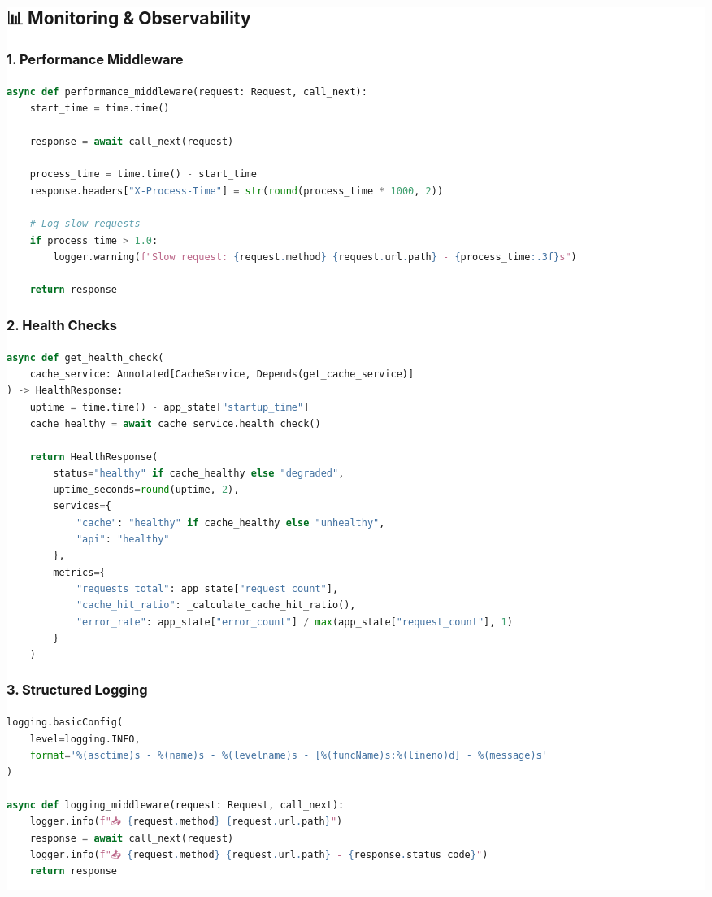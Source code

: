 
## 📊 **Monitoring & Observability**

### **1. Performance Middleware**
```python
async def performance_middleware(request: Request, call_next):
    start_time = time.time()
    
    response = await call_next(request)
    
    process_time = time.time() - start_time
    response.headers["X-Process-Time"] = str(round(process_time * 1000, 2))
    
    # Log slow requests
    if process_time > 1.0:
        logger.warning(f"Slow request: {request.method} {request.url.path} - {process_time:.3f}s")
    
    return response
```

### **2. Health Checks**
```python
async def get_health_check(
    cache_service: Annotated[CacheService, Depends(get_cache_service)]
) -> HealthResponse:
    uptime = time.time() - app_state["startup_time"]
    cache_healthy = await cache_service.health_check()
    
    return HealthResponse(
        status="healthy" if cache_healthy else "degraded",
        uptime_seconds=round(uptime, 2),
        services={
            "cache": "healthy" if cache_healthy else "unhealthy",
            "api": "healthy"
        },
        metrics={
            "requests_total": app_state["request_count"],
            "cache_hit_ratio": _calculate_cache_hit_ratio(),
            "error_rate": app_state["error_count"] / max(app_state["request_count"], 1)
        }
    )
```

### **3. Structured Logging**
```python
logging.basicConfig(
    level=logging.INFO,
    format='%(asctime)s - %(name)s - %(levelname)s - [%(funcName)s:%(lineno)d] - %(message)s'
)

async def logging_middleware(request: Request, call_next):
    logger.info(f"📥 {request.method} {request.url.path}")
    response = await call_next(request)
    logger.info(f"📤 {request.method} {request.url.path} - {response.status_code}")
    return response
```

---